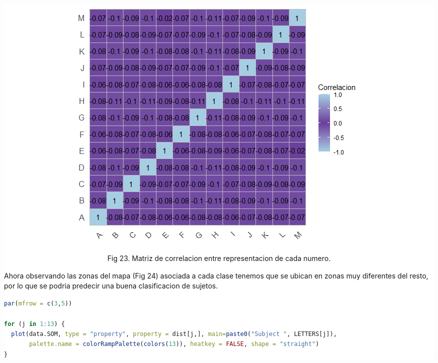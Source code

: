 <div class="figure" style="text-align: center">
<img src="SOM_MNIST_clasification_files/figure-html/somPredCorFE-1.png" alt="Fig 23. Matriz de correlacion entre representacion de cada numero."  />
<p class="caption">Fig 23. Matriz de correlacion entre representacion de cada numero.</p>
</div>

Ahora observando las zonas del mapa (Fig 24) asociada a cada clase tenemos que se ubican en zonas muy diferentes del resto, por lo que se podria predecir una buena clasificacion de sujetos. 


```r
par(mfrow = c(3,5))

for (j in 1:13) {
  plot(data.SOM, type = "property", property = dist[j,], main=paste0("Subject ", LETTERS[j]),
       palette.name = colorRampPalette(colors(13)), heatkey = FALSE, shape = "straight")
}
```

<div class="figure" style="text-align: center">